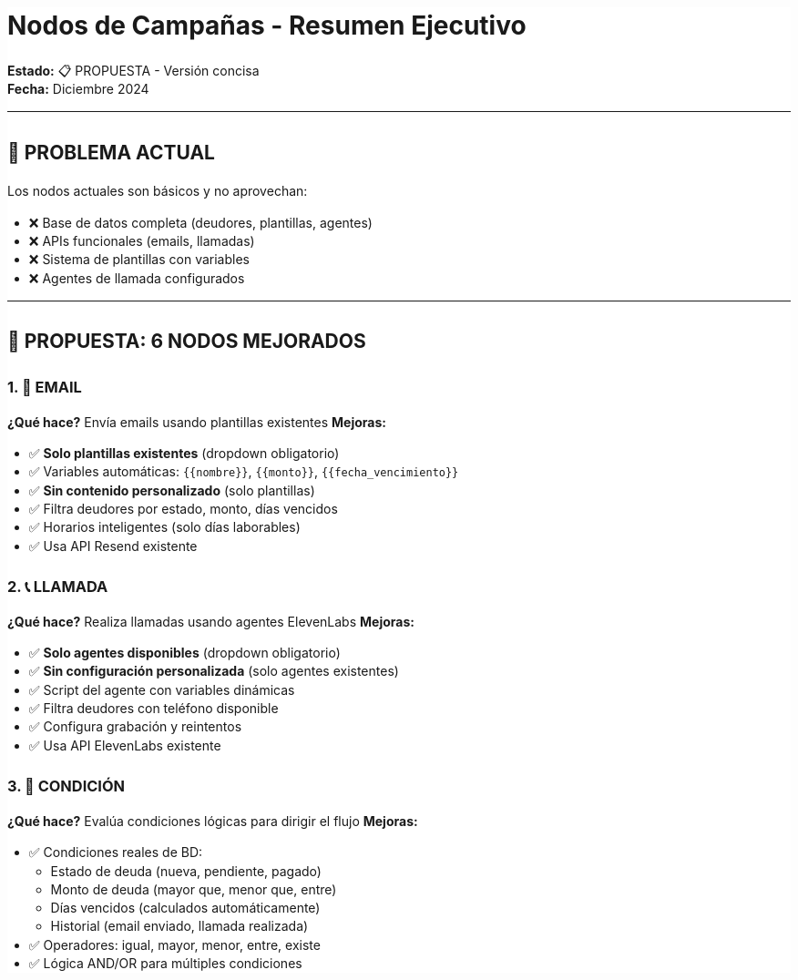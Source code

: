 # Nodos de Campañas - Resumen Ejecutivo

**Estado:** 📋 PROPUESTA - Versión concisa  
**Fecha:** Diciembre 2024

---

## 🎯 **PROBLEMA ACTUAL**

Los nodos actuales son básicos y no aprovechan:
- ❌ Base de datos completa (deudores, plantillas, agentes)
- ❌ APIs funcionales (emails, llamadas)
- ❌ Sistema de plantillas con variables
- ❌ Agentes de llamada configurados

---

## 🚀 **PROPUESTA: 6 NODOS MEJORADOS**

### **1. 📧 EMAIL**
**¿Qué hace?** Envía emails usando plantillas existentes
**Mejoras:**
- ✅ **Solo plantillas existentes** (dropdown obligatorio)
- ✅ Variables automáticas: `{{nombre}}`, `{{monto}}`, `{{fecha_vencimiento}}`
- ✅ **Sin contenido personalizado** (solo plantillas)
- ✅ Filtra deudores por estado, monto, días vencidos
- ✅ Horarios inteligentes (solo días laborables)
- ✅ Usa API Resend existente

### **2. 📞 LLAMADA**
**¿Qué hace?** Realiza llamadas usando agentes ElevenLabs
**Mejoras:**
- ✅ **Solo agentes disponibles** (dropdown obligatorio)
- ✅ **Sin configuración personalizada** (solo agentes existentes)
- ✅ Script del agente con variables dinámicas
- ✅ Filtra deudores con teléfono disponible
- ✅ Configura grabación y reintentos
- ✅ Usa API ElevenLabs existente

### **3. 🔀 CONDICIÓN**
**¿Qué hace?** Evalúa condiciones lógicas para dirigir el flujo
**Mejoras:**
- ✅ Condiciones reales de BD:
  - Estado de deuda (nueva, pendiente, pagado)
  - Monto de deuda (mayor que, menor que, entre)
  - Días vencidos (calculados automáticamente)
  - Historial (email enviado, llamada realizada)
- ✅ Operadores: igual, mayor, menor, entre, existe
- ✅ Lógica AND/OR para múltiples condiciones
